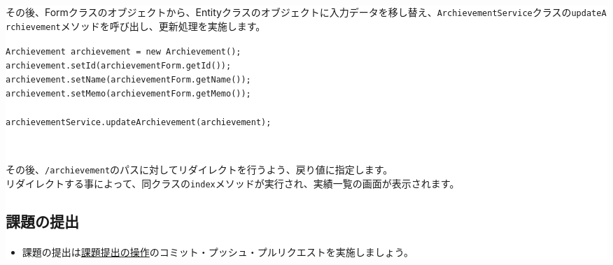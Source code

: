 その後、Formクラスのオブジェクトから、Entityクラスのオブジェクトに入力データを移し替え、`ArchievementService`クラスの`updateArchievement`メソッドを呼び出し、更新処理を実施します。

```
Archievement archievement = new Archievement();
archievement.setId(archievementForm.getId());
archievement.setName(archievementForm.getName());
archievement.setMemo(archievementForm.getMemo());

archievementService.updateArchievement(archievement);
```
<br>

その後、`/archievement`のパスに対してリダイレクトを行うよう、戻り値に指定します。<br>
リダイレクトする事によって、同クラスの`index`メソッドが実行され、実績一覧の画面が表示されます。<br>

## 課題の提出
* 課題の提出は[課題提出の操作](/課題の提出手順.md)のコミット・プッシュ・プルリクエストを実施しましょう。

